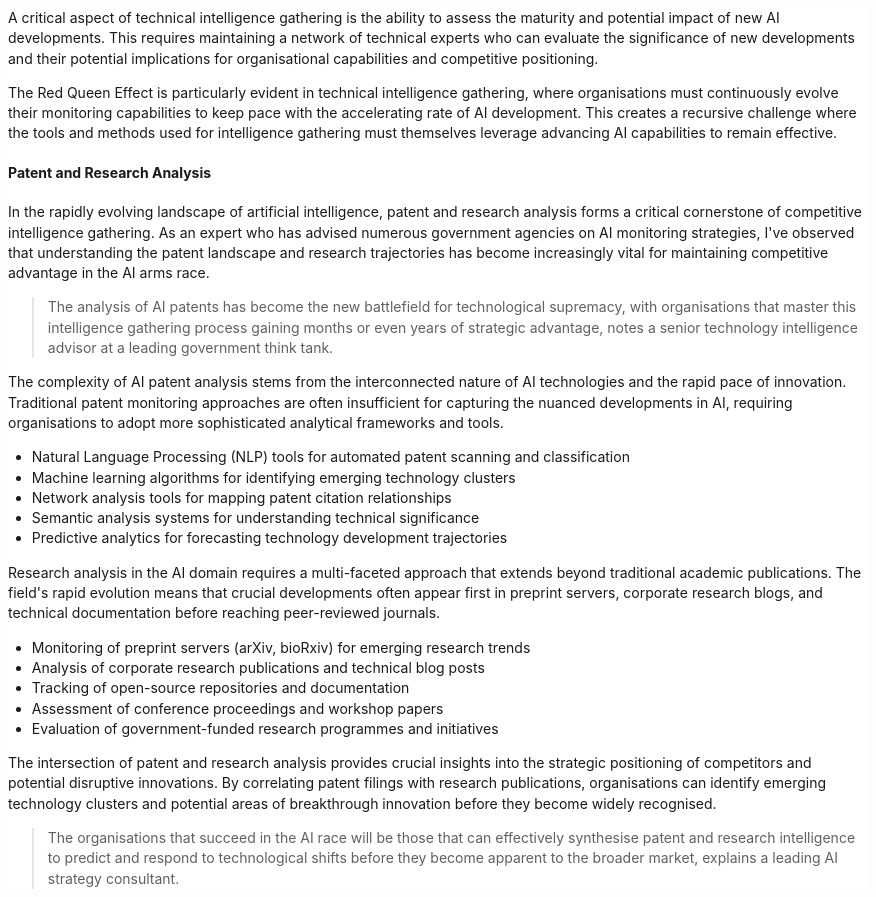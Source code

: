 A critical aspect of technical intelligence gathering is the ability to assess the maturity and potential impact of new AI developments. This requires maintaining a network of technical experts who can evaluate the significance of new developments and their potential implications for organisational capabilities and competitive positioning.

The Red Queen Effect is particularly evident in technical intelligence gathering, where organisations must continuously evolve their monitoring capabilities to keep pace with the accelerating rate of AI development. This creates a recursive challenge where the tools and methods used for intelligence gathering must themselves leverage advancing AI capabilities to remain effective.



#### <a id="patent-and-research-analysis"></a>Patent and Research Analysis

In the rapidly evolving landscape of artificial intelligence, patent and research analysis forms a critical cornerstone of competitive intelligence gathering. As an expert who has advised numerous government agencies on AI monitoring strategies, I've observed that understanding the patent landscape and research trajectories has become increasingly vital for maintaining competitive advantage in the AI arms race.

> The analysis of AI patents has become the new battlefield for technological supremacy, with organisations that master this intelligence gathering process gaining months or even years of strategic advantage, notes a senior technology intelligence advisor at a leading government think tank.

The complexity of AI patent analysis stems from the interconnected nature of AI technologies and the rapid pace of innovation. Traditional patent monitoring approaches are often insufficient for capturing the nuanced developments in AI, requiring organisations to adopt more sophisticated analytical frameworks and tools.

- Natural Language Processing (NLP) tools for automated patent scanning and classification
- Machine learning algorithms for identifying emerging technology clusters
- Network analysis tools for mapping patent citation relationships
- Semantic analysis systems for understanding technical significance
- Predictive analytics for forecasting technology development trajectories

Research analysis in the AI domain requires a multi-faceted approach that extends beyond traditional academic publications. The field's rapid evolution means that crucial developments often appear first in preprint servers, corporate research blogs, and technical documentation before reaching peer-reviewed journals.

- Monitoring of preprint servers (arXiv, bioRxiv) for emerging research trends
- Analysis of corporate research publications and technical blog posts
- Tracking of open-source repositories and documentation
- Assessment of conference proceedings and workshop papers
- Evaluation of government-funded research programmes and initiatives

The intersection of patent and research analysis provides crucial insights into the strategic positioning of competitors and potential disruptive innovations. By correlating patent filings with research publications, organisations can identify emerging technology clusters and potential areas of breakthrough innovation before they become widely recognised.

> The organisations that succeed in the AI race will be those that can effectively synthesise patent and research intelligence to predict and respond to technological shifts before they become apparent to the broader market, explains a leading AI strategy consultant.
